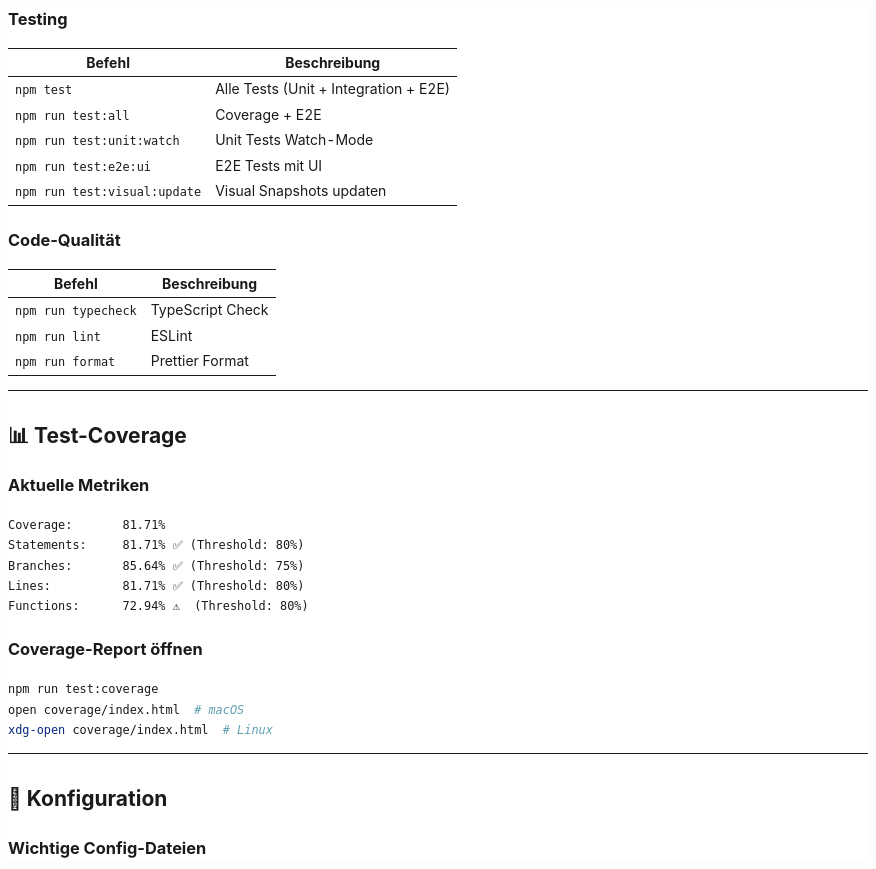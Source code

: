 ### Testing

| Befehl | Beschreibung |
|--------|--------------|
| `npm test` | Alle Tests (Unit + Integration + E2E) |
| `npm run test:all` | Coverage + E2E |
| `npm run test:unit:watch` | Unit Tests Watch-Mode |
| `npm run test:e2e:ui` | E2E Tests mit UI |
| `npm run test:visual:update` | Visual Snapshots updaten |

### Code-Qualität

| Befehl | Beschreibung |
|--------|--------------|
| `npm run typecheck` | TypeScript Check |
| `npm run lint` | ESLint |
| `npm run format` | Prettier Format |

---

## 📊 Test-Coverage

### Aktuelle Metriken

```
Coverage:       81.71%
Statements:     81.71% ✅ (Threshold: 80%)
Branches:       85.64% ✅ (Threshold: 75%)
Lines:          81.71% ✅ (Threshold: 80%)
Functions:      72.94% ⚠️  (Threshold: 80%)
```

### Coverage-Report öffnen

```bash
npm run test:coverage
open coverage/index.html  # macOS
xdg-open coverage/index.html  # Linux
```

---

## 🔧 Konfiguration

### Wichtige Config-Dateien
